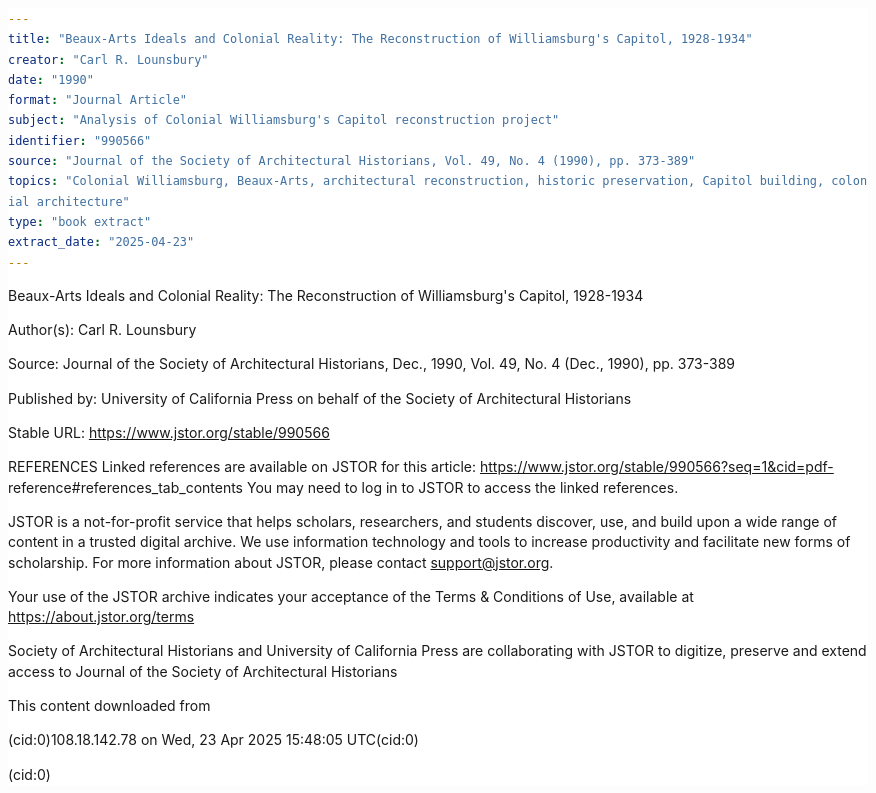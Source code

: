 ```yaml
---
title: "Beaux-Arts Ideals and Colonial Reality: The Reconstruction of Williamsburg's Capitol, 1928-1934"
creator: "Carl R. Lounsbury"
date: "1990"
format: "Journal Article"
subject: "Analysis of Colonial Williamsburg's Capitol reconstruction project"
identifier: "990566"
source: "Journal of the Society of Architectural Historians, Vol. 49, No. 4 (1990), pp. 373-389"
topics: "Colonial Williamsburg, Beaux-Arts, architectural reconstruction, historic preservation, Capitol building, colonial architecture"
type: "book extract"
extract_date: "2025-04-23"
---
```


Beaux-Arts Ideals and Colonial Reality: The Reconstruction of Williamsburg's Capitol, 
1928-1934

Author(s): Carl R. Lounsbury 

Source: Journal of the Society of Architectural Historians, Dec., 1990, Vol. 49, No. 4 
(Dec., 1990), pp. 373-389

Published by: University of California Press on behalf of the Society of Architectural 
Historians

Stable URL: https://www.jstor.org/stable/990566

REFERENCES 
Linked references are available on JSTOR for this article: 
https://www.jstor.org/stable/990566?seq=1&cid=pdf-
reference#references_tab_contents 
You may need to log in to JSTOR to access the linked references.

JSTOR is a not-for-profit service that helps scholars, researchers, and students discover, use, and build upon a wide 
range of content in a trusted digital archive. We use information technology and tools to increase productivity and 
facilitate new forms of scholarship. For more information about JSTOR, please contact support@jstor.org. 

Your use of the JSTOR archive indicates your acceptance of the Terms & Conditions of Use, available at 
https://about.jstor.org/terms

Society of Architectural Historians and University of California Press are collaborating with 
JSTOR to digitize, preserve and extend access to Journal of the Society of Architectural 
Historians

This content downloaded from 

(cid:0)108.18.142.78 on Wed, 23 Apr 2025 15:48:05 UTC(cid:0)

(cid:0) 
